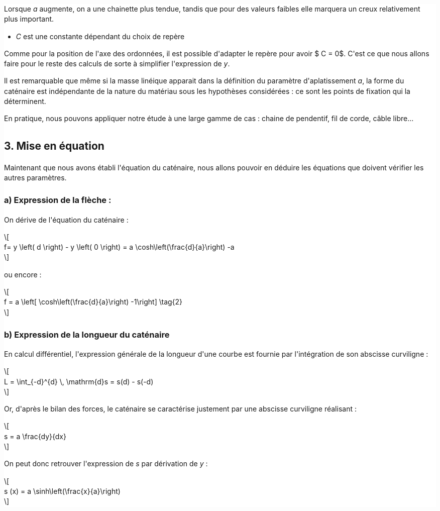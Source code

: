 Lorsque $a$ augmente, on a une chainette plus tendue, tandis que pour des valeurs faibles elle marquera un creux relativement plus important.

- $C$ est une constante dépendant du choix de repère

Comme pour la position de l'axe des ordonnées, il est possible d'adapter le repère pour avoir $ C = 0$. C'est ce que nous allons faire pour le reste des calculs de sorte à simplifier l'expression de $y$.

Il est remarquable que même si la masse linéique apparait dans la définition du paramètre d'aplatissement $a$, la forme du caténaire est indépendante de la nature du matériau sous les hypothèses considérées : ce sont les points de fixation qui la déterminent.

En pratique, nous pouvons appliquer notre étude à une large gamme de cas : chaine de pendentif, fil de corde, câble libre...

## 3\. Mise en équation

Maintenant que nous avons établi l'équation du caténaire, nous allons pouvoir en déduire les équations que doivent vérifier les autres paramètres.

### a) Expression de la flèche :

On dérive de l'équation du caténaire :

\\\[  
f= y \\left( d \\right) - y \\left( 0 \\right) = a \\cosh\\left(\\frac{d}{a}\\right) -a  
\\\]

ou encore :

\\\[  
f = a \\left\[ \\cosh\\left(\\frac{d}{a}\\right) -1\\right\] \\tag{2}  
\\\]

### b) Expression de la longueur du caténaire

En calcul différentiel, l'expression générale de la longueur d'une courbe est fournie par l'intégration de son abscisse curviligne :

\\\[  
L = \\int\_{-d}^{d} \\, \\mathrm{d}s = s(d) - s(-d)  
\\\]

Or, d'après le bilan des forces, le caténaire se caractérise justement par une abscisse curviligne réalisant :

\\\[  
s = a \\frac{dy}{dx}  
\\\]

On peut donc retrouver l'expression de $s$ par dérivation de $y$ :

\\\[  
s (x) = a \\sinh\\left(\\frac{x}{a}\\right)  
\\\]
